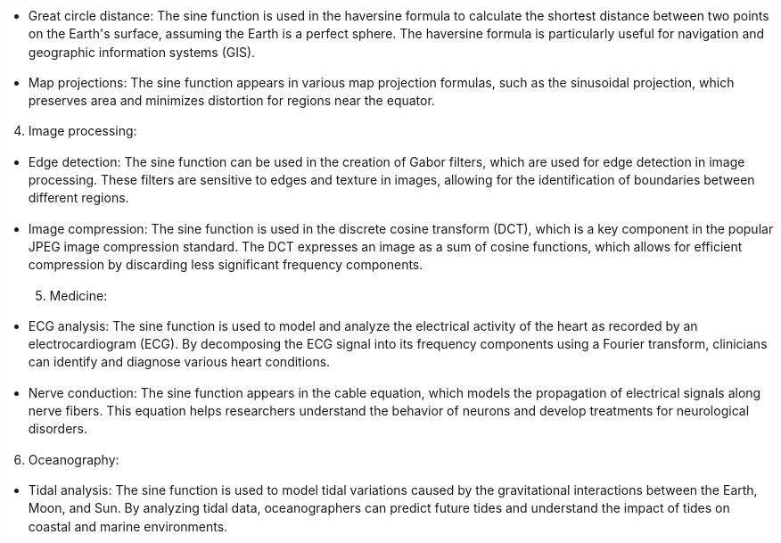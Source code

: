 - Great circle distance: The sine function is used
  in the haversine formula to calculate the
  shortest distance between two points on the
  Earth's surface, assuming the Earth is a perfect
  sphere. The haversine formula is particularly
  useful for navigation and geographic information
  systems (GIS).

- Map projections: The sine function appears in
  various map projection formulas, such as the
  sinusoidal projection, which preserves area and
  minimizes distortion for regions near the
  equator.

4. Image processing:

- Edge detection: The sine function can be used in
  the creation of Gabor filters, which are used
  for edge detection in image processing. These
  filters are sensitive to edges and texture in
  images, allowing for the identification of
  boundaries between different regions.

- Image compression: The sine function is used in
  the discrete cosine transform (DCT), which is
  a key component in the popular JPEG image
  compression standard. The DCT expresses an image
  as a sum of cosine functions, which allows for
  efficient compression by discarding less
  significant frequency components.

  5. Medicine:

- ECG analysis: The sine function is used to model
  and analyze the electrical activity of the heart
  as recorded by an electrocardiogram (ECG). By
  decomposing the ECG signal into its frequency
  components using a Fourier transform, clinicians
  can identify and diagnose various heart
  conditions.

- Nerve conduction: The sine function appears in
  the cable equation, which models the propagation
  of electrical signals along nerve fibers. This
  equation helps researchers understand the
  behavior of neurons and develop treatments for
  neurological disorders.

6. Oceanography:

- Tidal analysis: The sine function is used to
  model tidal variations caused by the
  gravitational interactions between the Earth,
  Moon, and Sun. By analyzing tidal data,
  oceanographers can predict future tides and
  understand the impact of tides on coastal and
  marine environments.
